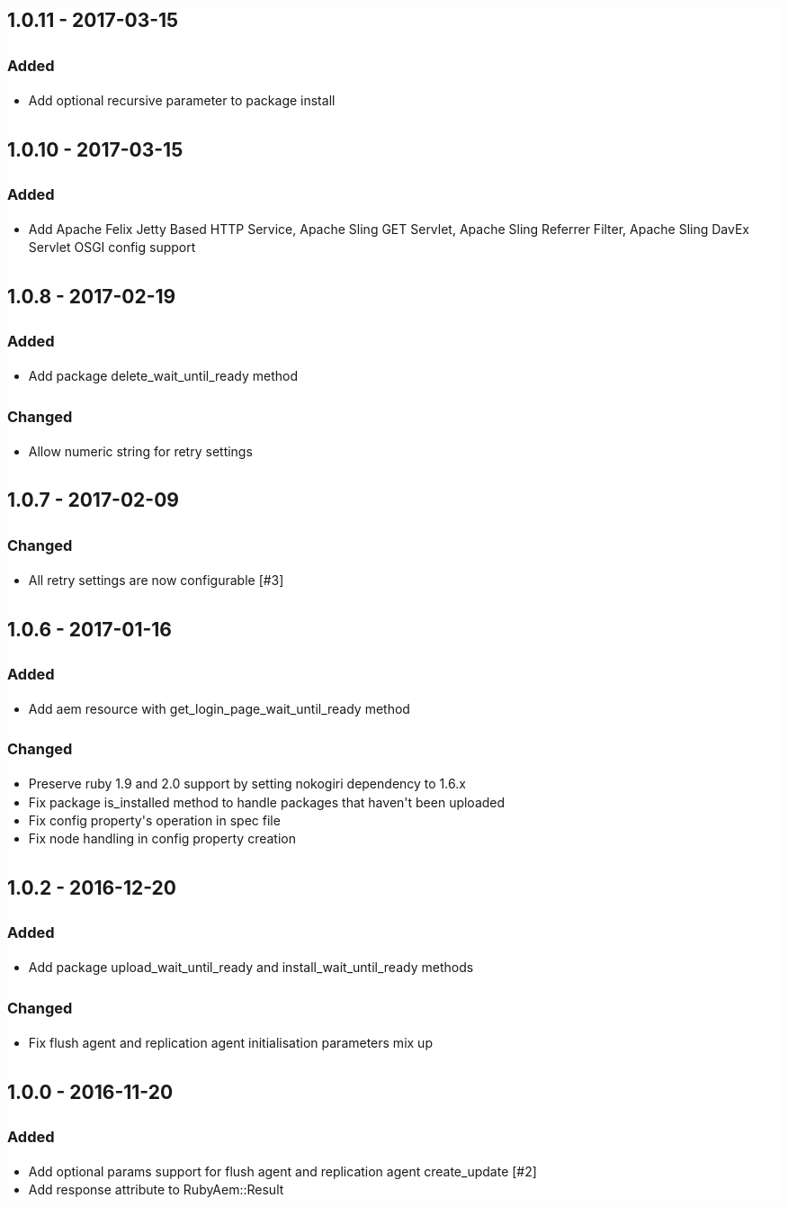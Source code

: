 ## 1.0.11 - 2017-03-15
### Added
- Add optional recursive parameter to package install

## 1.0.10 - 2017-03-15
### Added
- Add Apache Felix Jetty Based HTTP Service, Apache Sling GET Servlet, Apache Sling Referrer Filter, Apache Sling DavEx Servlet OSGI config support

## 1.0.8 - 2017-02-19
### Added
- Add package delete_wait_until_ready method

### Changed
- Allow numeric string for retry settings

## 1.0.7 - 2017-02-09
### Changed
- All retry settings are now configurable [#3]

## 1.0.6 - 2017-01-16
### Added
- Add aem resource with get_login_page_wait_until_ready method

### Changed
- Preserve ruby 1.9 and 2.0 support by setting nokogiri dependency to 1.6.x
- Fix package is_installed method to handle packages that haven't been uploaded
- Fix config property's operation in spec file
- Fix node handling in config property creation

## 1.0.2 - 2016-12-20
### Added
- Add package upload_wait_until_ready and install_wait_until_ready methods

### Changed
- Fix flush agent and replication agent initialisation parameters mix up

## 1.0.0 - 2016-11-20
### Added
- Add optional params support for flush agent and replication agent create_update [#2]
- Add response attribute to RubyAem::Result
